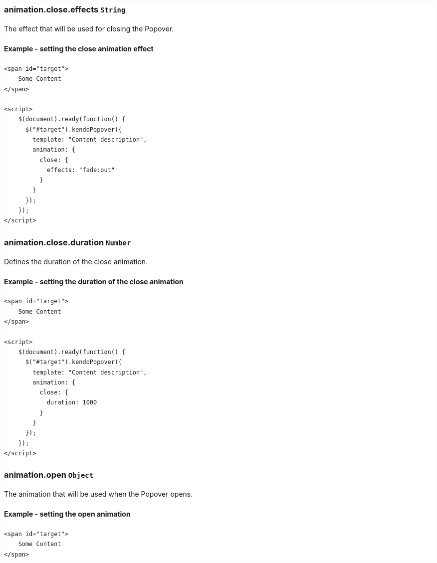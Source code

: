 ### animation.close.effects `String`

The effect that will be used for closing the Popover.

#### Example - setting the close animation effect

    <span id="target">
        Some Content
    </span>

    <script>
        $(document).ready(function() {
          $("#target").kendoPopover({
            template: "Content description",
            animation: {
              close: {
                effects: "fade:out"
              }
            }
          });
        });
    </script>

### animation.close.duration `Number`

Defines the duration of the close animation.

#### Example - setting the duration of the close animation

    <span id="target">
        Some Content
    </span>

    <script>
        $(document).ready(function() {
          $("#target").kendoPopover({
            template: "Content description",
            animation: {
              close: {
                duration: 1000
              }
            }
          });
        });
    </script>

### animation.open `Object`

The animation that will be used when the Popover opens.

#### Example - setting the open animation

    <span id="target">
        Some Content
    </span>
